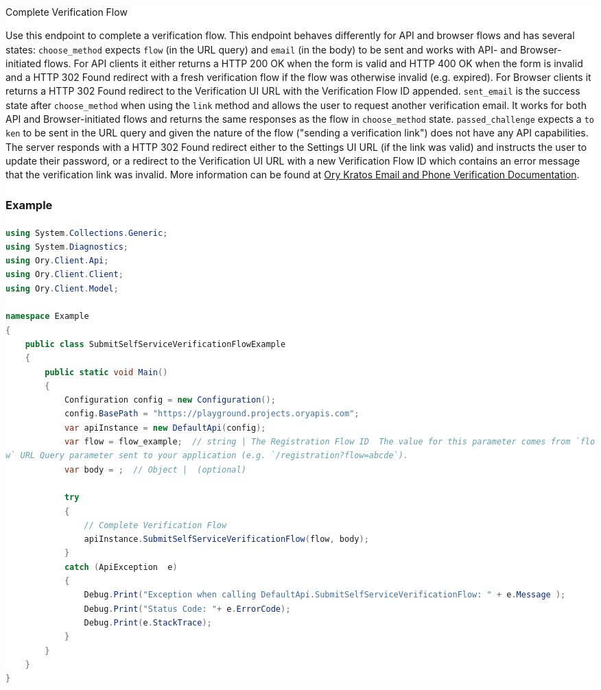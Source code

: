 Complete Verification Flow

Use this endpoint to complete a verification flow. This endpoint behaves differently for API and browser flows and has several states:  `choose_method` expects `flow` (in the URL query) and `email` (in the body) to be sent and works with API- and Browser-initiated flows. For API clients it either returns a HTTP 200 OK when the form is valid and HTTP 400 OK when the form is invalid and a HTTP 302 Found redirect with a fresh verification flow if the flow was otherwise invalid (e.g. expired). For Browser clients it returns a HTTP 302 Found redirect to the Verification UI URL with the Verification Flow ID appended. `sent_email` is the success state after `choose_method` when using the `link` method and allows the user to request another verification email. It works for both API and Browser-initiated flows and returns the same responses as the flow in `choose_method` state. `passed_challenge` expects a `token` to be sent in the URL query and given the nature of the flow (\"sending a verification link\") does not have any API capabilities. The server responds with a HTTP 302 Found redirect either to the Settings UI URL (if the link was valid) and instructs the user to update their password, or a redirect to the Verification UI URL with a new Verification Flow ID which contains an error message that the verification link was invalid.  More information can be found at [Ory Kratos Email and Phone Verification Documentation](https://www.ory.sh/docs/kratos/selfservice/flows/verify-email-account-activation).

### Example
```csharp
using System.Collections.Generic;
using System.Diagnostics;
using Ory.Client.Api;
using Ory.Client.Client;
using Ory.Client.Model;

namespace Example
{
    public class SubmitSelfServiceVerificationFlowExample
    {
        public static void Main()
        {
            Configuration config = new Configuration();
            config.BasePath = "https://playground.projects.oryapis.com";
            var apiInstance = new DefaultApi(config);
            var flow = flow_example;  // string | The Registration Flow ID  The value for this parameter comes from `flow` URL Query parameter sent to your application (e.g. `/registration?flow=abcde`).
            var body = ;  // Object |  (optional) 

            try
            {
                // Complete Verification Flow
                apiInstance.SubmitSelfServiceVerificationFlow(flow, body);
            }
            catch (ApiException  e)
            {
                Debug.Print("Exception when calling DefaultApi.SubmitSelfServiceVerificationFlow: " + e.Message );
                Debug.Print("Status Code: "+ e.ErrorCode);
                Debug.Print(e.StackTrace);
            }
        }
    }
}
```
